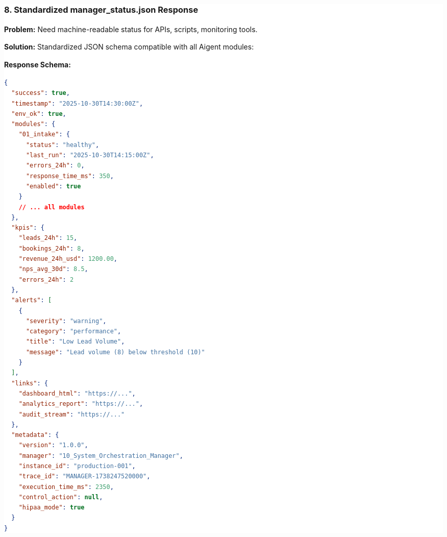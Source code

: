 
### 8. Standardized manager_status.json Response

**Problem:** Need machine-readable status for APIs, scripts, monitoring tools.

**Solution:** Standardized JSON schema compatible with all Aigent modules:

**Response Schema:**
```json
{
  "success": true,
  "timestamp": "2025-10-30T14:30:00Z",
  "env_ok": true,
  "modules": {
    "01_intake": {
      "status": "healthy",
      "last_run": "2025-10-30T14:15:00Z",
      "errors_24h": 0,
      "response_time_ms": 350,
      "enabled": true
    }
    // ... all modules
  },
  "kpis": {
    "leads_24h": 15,
    "bookings_24h": 8,
    "revenue_24h_usd": 1200.00,
    "nps_avg_30d": 8.5,
    "errors_24h": 2
  },
  "alerts": [
    {
      "severity": "warning",
      "category": "performance",
      "title": "Low Lead Volume",
      "message": "Lead volume (8) below threshold (10)"
    }
  ],
  "links": {
    "dashboard_html": "https://...",
    "analytics_report": "https://...",
    "audit_stream": "https://..."
  },
  "metadata": {
    "version": "1.0.0",
    "manager": "10_System_Orchestration_Manager",
    "instance_id": "production-001",
    "trace_id": "MANAGER-1738247520000",
    "execution_time_ms": 2350,
    "control_action": null,
    "hipaa_mode": true
  }
}
```
